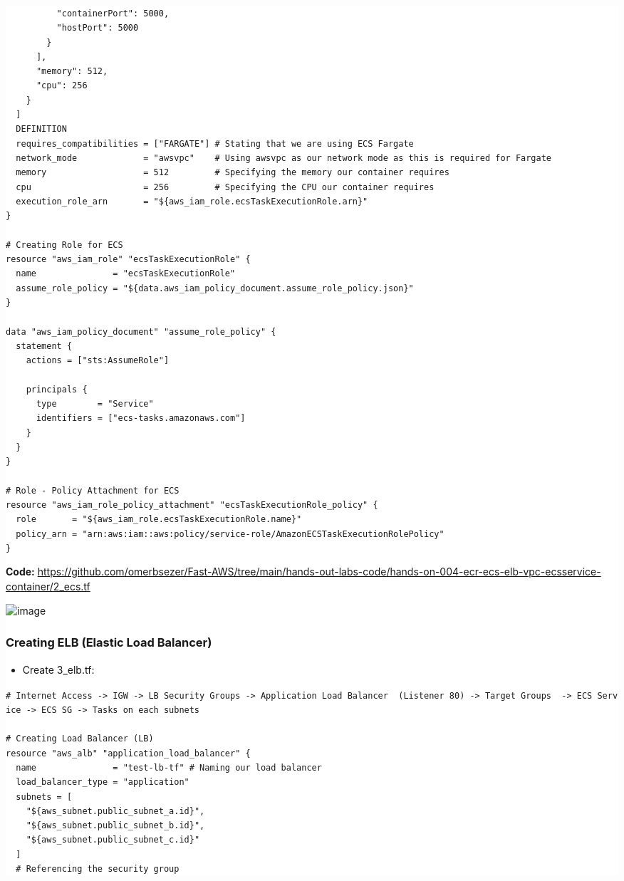 ```
          "containerPort": 5000,
          "hostPort": 5000
        }
      ],
      "memory": 512,
      "cpu": 256
    }
  ]
  DEFINITION
  requires_compatibilities = ["FARGATE"] # Stating that we are using ECS Fargate
  network_mode             = "awsvpc"    # Using awsvpc as our network mode as this is required for Fargate
  memory                   = 512         # Specifying the memory our container requires
  cpu                      = 256         # Specifying the CPU our container requires
  execution_role_arn       = "${aws_iam_role.ecsTaskExecutionRole.arn}"
}

# Creating Role for ECS
resource "aws_iam_role" "ecsTaskExecutionRole" {
  name               = "ecsTaskExecutionRole"
  assume_role_policy = "${data.aws_iam_policy_document.assume_role_policy.json}"
}

data "aws_iam_policy_document" "assume_role_policy" {
  statement {
    actions = ["sts:AssumeRole"]

    principals {
      type        = "Service"
      identifiers = ["ecs-tasks.amazonaws.com"]
    }
  }
}

# Role - Policy Attachment for ECS
resource "aws_iam_role_policy_attachment" "ecsTaskExecutionRole_policy" {
  role       = "${aws_iam_role.ecsTaskExecutionRole.name}"
  policy_arn = "arn:aws:iam::aws:policy/service-role/AmazonECSTaskExecutionRolePolicy"
}
```

**Code:** https://github.com/omerbsezer/Fast-AWS/tree/main/hands-out-labs-code/hands-on-004-ecr-ecs-elb-vpc-ecsservice-container/2_ecs.tf

![image](https://user-images.githubusercontent.com/10358317/232241736-14bbd3db-0c7d-4892-8f76-d762ed971c7e.png)

### Creating ELB (Elastic Load Balancer) <a name="elb"></a>

- Create 3_elb.tf:
 
```
# Internet Access -> IGW -> LB Security Groups -> Application Load Balancer  (Listener 80) -> Target Groups  -> ECS Service -> ECS SG -> Tasks on each subnets 

# Creating Load Balancer (LB)
resource "aws_alb" "application_load_balancer" {
  name               = "test-lb-tf" # Naming our load balancer
  load_balancer_type = "application"
  subnets = [ 
    "${aws_subnet.public_subnet_a.id}",
    "${aws_subnet.public_subnet_b.id}",
    "${aws_subnet.public_subnet_c.id}"
  ]
  # Referencing the security group
```